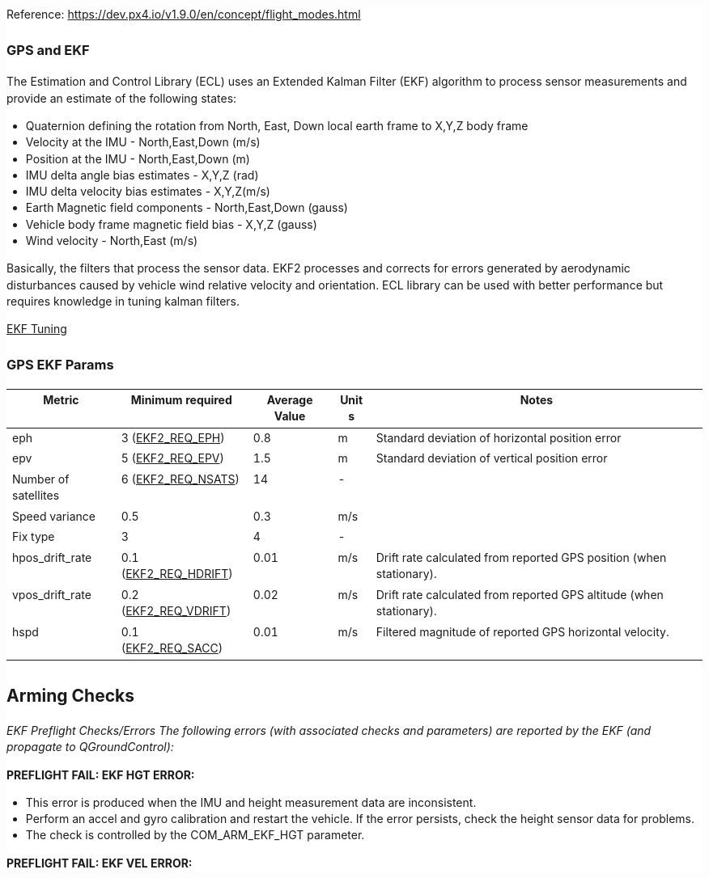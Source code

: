 Reference: <https://dev.px4.io/v1.9.0/en/concept/flight_modes.html>

### GPS and EKF
The Estimation and Control Library (ECL) uses an Extended Kalman Filter (EKF) algorithm to process sensor measurements and provide an estimate of the following states:

-	Quaternion defining the rotation from North, East, Down local earth frame to X,Y,Z body frame
-	Velocity at the IMU - North,East,Down (m/s)
-	Position at the IMU - North,East,Down (m)
-	IMU delta angle bias estimates - X,Y,Z (rad)
-	IMU delta velocity bias estimates - X,Y,Z(m/s)
-	Earth Magnetic field components - North,East,Down (gauss)
-	Vehicle body frame magnetic field bias - X,Y,Z (gauss)
-	Wind velocity - North,East (m/s)

Basically, the filters that process the sensor data.
EKF2 processes and corrects for errors generated by aerodynamic disturbances caused by vehicle wind relative velocity and orientation.
ECL library can be used with better performance but requires knowledge in tuning kalman filters.

[EKF Tuning](https://docs.px4.io/v1.9.0/en/advanced_config/tuning_the_ecl_ekf.html)

### GPS EKF Params
| Metric               | Minimum required                                             | Average Value | Units | Notes                                                        |
| -------------------- | ------------------------------------------------------------ | ------------- | ----- | ------------------------------------------------------------ |
| eph                  | 3 ([EKF2_REQ_EPH](https://docs.px4.io/v1.9.0/en/advanced_config/parameter_reference.html#EKF2_REQ_EPH)) | 0.8           | m     | Standard deviation of horizontal position error              |
| epv                  | 5 ([EKF2_REQ_EPV](https://docs.px4.io/v1.9.0/en/advanced_config/parameter_reference.html#EKF2_REQ_EPV)) | 1.5           | m     | Standard deviation of vertical position error                |
| Number of satellites | 6 ([EKF2_REQ_NSATS](https://docs.px4.io/v1.9.0/en/advanced_config/parameter_reference.html#EKF2_REQ_NSATS)) | 14            | -     |                                                              |
| Speed variance       | 0.5                                                          | 0.3           | m/s   |                                                              |
| Fix type             | 3                                                            | 4             | -     |                                                              |
| hpos_drift_rate      | 0.1 ([EKF2_REQ_HDRIFT](https://docs.px4.io/v1.9.0/en/advanced_config/parameter_reference.html#EKF2_REQ_HDRIFT)) | 0.01          | m/s   | Drift rate calculated from reported GPS position (when stationary). |
| vpos_drift_rate      | 0.2 ([EKF2_REQ_VDRIFT](https://docs.px4.io/v1.9.0/en/advanced_config/parameter_reference.html#EKF2_REQ_VDRIFT)) | 0.02          | m/s   | Drift rate calculated from reported GPS altitude (when stationary). |
| hspd                 | 0.1 ([EKF2_REQ_SACC](https://docs.px4.io/v1.9.0/en/advanced_config/parameter_reference.html#EKF2_REQ_SACC)) | 0.01          | m/s   | Filtered magnitude of reported GPS horizontal velocity.      |

## Arming Checks
*EKF Preflight Checks/Errors
The following errors (with associated checks and parameters) are reported by the EKF (and propagate to QGroundControl):*

**PREFLIGHT FAIL: EKF HGT ERROR:**

-	This error is produced when the IMU and height measurement data are inconsistent.
-	Perform an accel and gyro calibration and restart the vehicle. If the error persists, check the height sensor data for problems.
-	The check is controlled by the COM_ARM_EKF_HGT parameter.

**PREFLIGHT FAIL: EKF VEL ERROR:**
